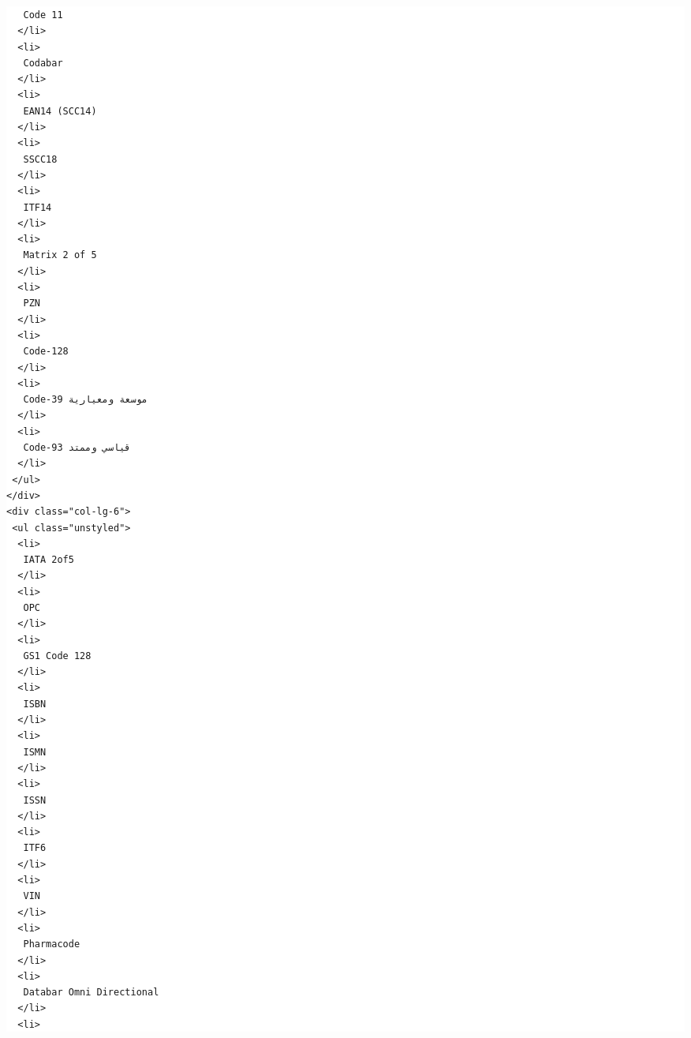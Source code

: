        Code 11
      </li>
      <li>
       Codabar
      </li>
      <li>
       EAN14 (SCC14)
      </li>
      <li>
       SSCC18
      </li>
      <li>
       ITF14
      </li>
      <li>
       Matrix 2 of 5
      </li>
      <li>
       PZN
      </li>
      <li>
       Code-128
      </li>
      <li>
       Code-39 موسعة ومعيارية
      </li>
      <li>
       Code-93 قياسي وممتد
      </li>
     </ul>
    </div>
    <div class="col-lg-6">
     <ul class="unstyled">
      <li>
       IATA 2of5
      </li>
      <li>
       OPC
      </li>
      <li>
       GS1 Code 128
      </li>
      <li>
       ISBN
      </li>
      <li>
       ISMN
      </li>
      <li>
       ISSN
      </li>
      <li>
       ITF6
      </li>
      <li>
       VIN
      </li>
      <li>
       Pharmacode
      </li>
      <li>
       Databar Omni Directional
      </li>
      <li>